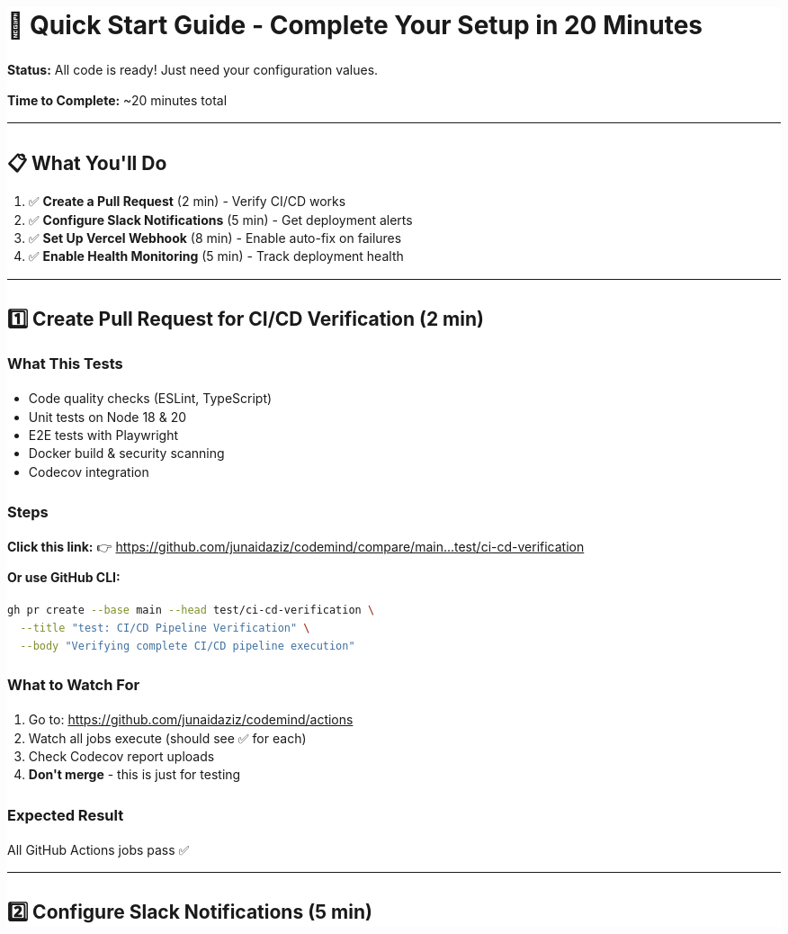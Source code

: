 # 🚀 Quick Start Guide - Complete Your Setup in 20 Minutes

**Status:** All code is ready! Just need your configuration values.

**Time to Complete:** ~20 minutes total

---

## 📋 What You'll Do

1. ✅ **Create a Pull Request** (2 min) - Verify CI/CD works
2. ✅ **Configure Slack Notifications** (5 min) - Get deployment alerts
3. ✅ **Set Up Vercel Webhook** (8 min) - Enable auto-fix on failures
4. ✅ **Enable Health Monitoring** (5 min) - Track deployment health

---

## 1️⃣ Create Pull Request for CI/CD Verification (2 min)

### What This Tests
- Code quality checks (ESLint, TypeScript)
- Unit tests on Node 18 & 20
- E2E tests with Playwright
- Docker build & security scanning
- Codecov integration

### Steps

**Click this link:**
👉 https://github.com/junaidaziz/codemind/compare/main...test/ci-cd-verification

**Or use GitHub CLI:**
```bash
gh pr create --base main --head test/ci-cd-verification \
  --title "test: CI/CD Pipeline Verification" \
  --body "Verifying complete CI/CD pipeline execution"
```

### What to Watch For
1. Go to: https://github.com/junaidaziz/codemind/actions
2. Watch all jobs execute (should see ✅ for each)
3. Check Codecov report uploads
4. **Don't merge** - this is just for testing

### Expected Result
All GitHub Actions jobs pass ✅

---

## 2️⃣ Configure Slack Notifications (5 min)
